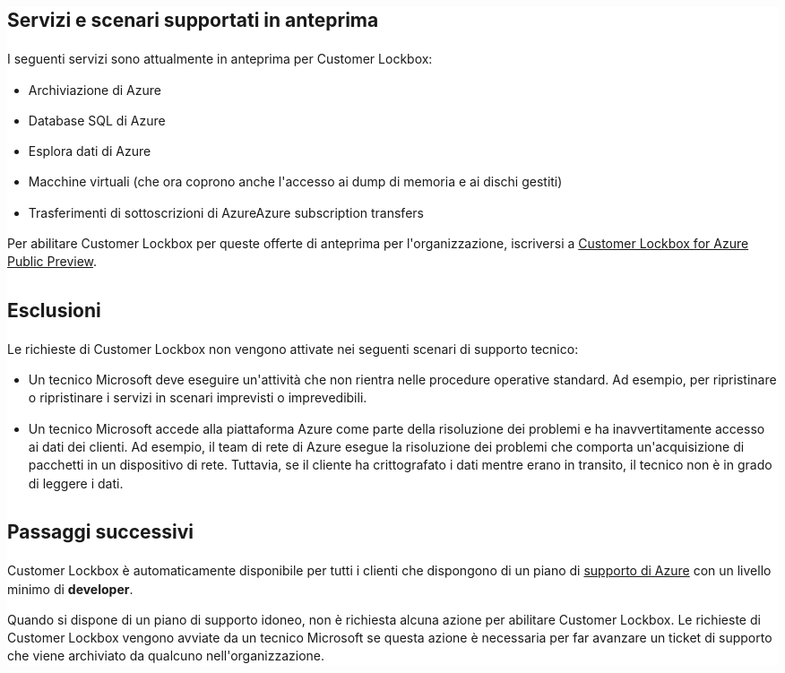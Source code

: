 ## <a name="supported-services-and-scenarios-in-preview"></a>Servizi e scenari supportati in anteprima

I seguenti servizi sono attualmente in anteprima per Customer Lockbox:

- Archiviazione di Azure

- Database SQL di Azure

- Esplora dati di Azure

- Macchine virtuali (che ora coprono anche l'accesso ai dump di memoria e ai dischi gestiti)

- Trasferimenti di sottoscrizioni di AzureAzure subscription transfers

Per abilitare Customer Lockbox per queste offerte di anteprima per l'organizzazione, iscriversi a [Customer Lockbox for Azure Public Preview](https://aka.ms/customerlockbox/insiderprogram).


## <a name="exclusions"></a>Esclusioni

Le richieste di Customer Lockbox non vengono attivate nei seguenti scenari di supporto tecnico:

- Un tecnico Microsoft deve eseguire un'attività che non rientra nelle procedure operative standard. Ad esempio, per ripristinare o ripristinare i servizi in scenari imprevisti o imprevedibili.

- Un tecnico Microsoft accede alla piattaforma Azure come parte della risoluzione dei problemi e ha inavvertitamente accesso ai dati dei clienti. Ad esempio, il team di rete di Azure esegue la risoluzione dei problemi che comporta un'acquisizione di pacchetti in un dispositivo di rete. Tuttavia, se il cliente ha crittografato i dati mentre erano in transito, il tecnico non è in grado di leggere i dati.

## <a name="next-steps"></a>Passaggi successivi

Customer Lockbox è automaticamente disponibile per tutti i clienti che dispongono di un piano di [supporto di Azure](https://azure.microsoft.com/support/plans/) con un livello minimo di **developer**.

Quando si dispone di un piano di supporto idoneo, non è richiesta alcuna azione per abilitare Customer Lockbox. Le richieste di Customer Lockbox vengono avviate da un tecnico Microsoft se questa azione è necessaria per far avanzare un ticket di supporto che viene archiviato da qualcuno nell'organizzazione.
